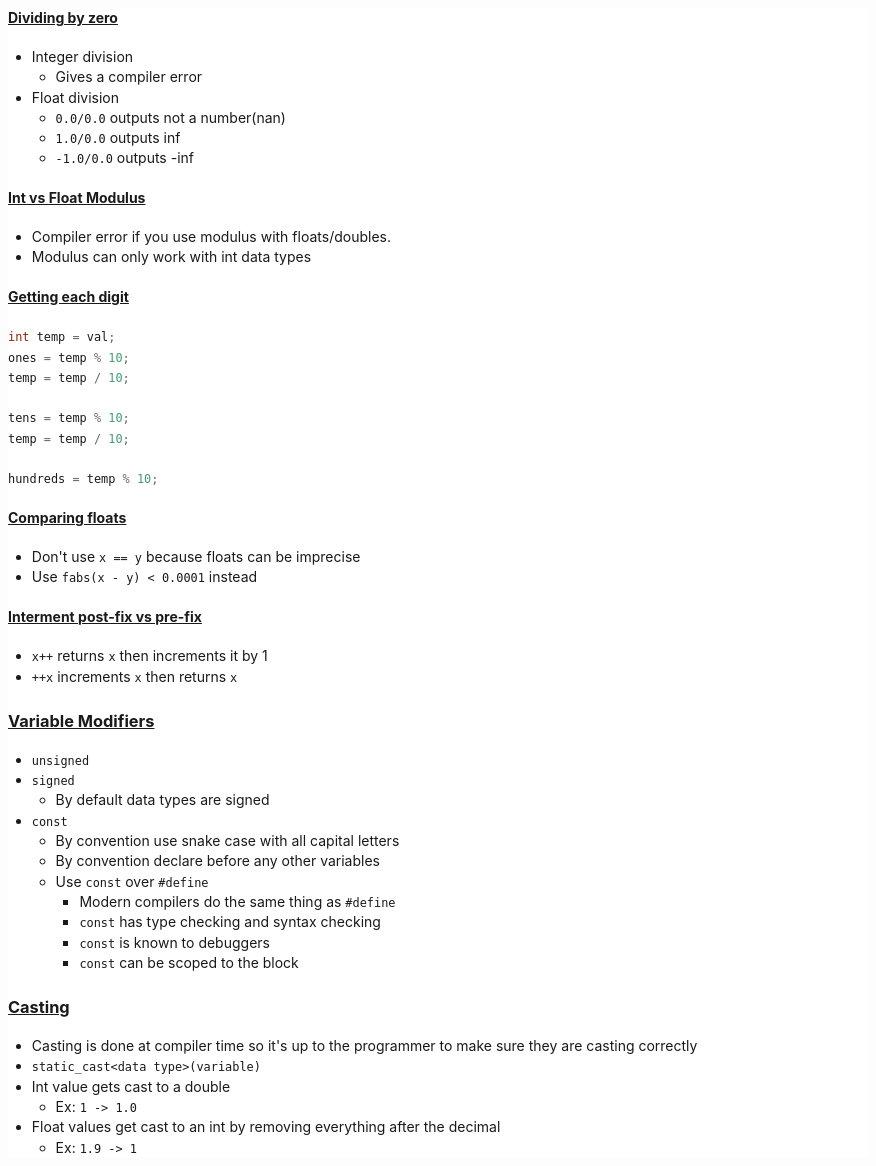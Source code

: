 #### [Dividing by zero](#table-of-contents)
- Integer division
	- Gives a compiler error
- Float division
	- `0.0/0.0` outputs not a number(nan)
	- `1.0/0.0` outputs inf
	- `-1.0/0.0` outputs -inf

#### [Int vs Float Modulus](#table-of-contents)
- Compiler error if you use modulus with floats/doubles.
- Modulus can only work with int data types

#### [Getting each digit](#table-of-contents)

```c++
int temp = val;
ones = temp % 10;
temp = temp / 10;

tens = temp % 10;
temp = temp / 10;

hundreds = temp % 10;
```

#### [Comparing floats](#table-of-contents)
- Don't use `x == y` because floats can be imprecise
- Use `fabs(x - y) < 0.0001` instead

#### [Interment post-fix vs pre-fix](#table-of-contents)
- `x++` returns `x` then increments it by 1
- `++x` increments `x` then returns `x`

### [Variable Modifiers](#table-of-contents)
- `unsigned`
- `signed`
	- By default data types are signed
- `const`
	- By convention use snake case with all capital letters
	- By convention declare before any other variables
	- Use `const` over `#define`
		- Modern compilers do the same thing as `#define`
		- `const` has type checking and syntax checking
		- `const` is known to debuggers
		- `const` can be scoped to the block

### [Casting](#table-of-contents)
- Casting is done at compiler time so it's up to the programmer to make sure they are casting correctly
- `static_cast<data type>(variable)`
- Int value gets cast to a double
	- Ex: `1 -> 1.0`
- Float values get cast to an int by removing everything after the decimal
	- Ex: `1.9 -> 1`
